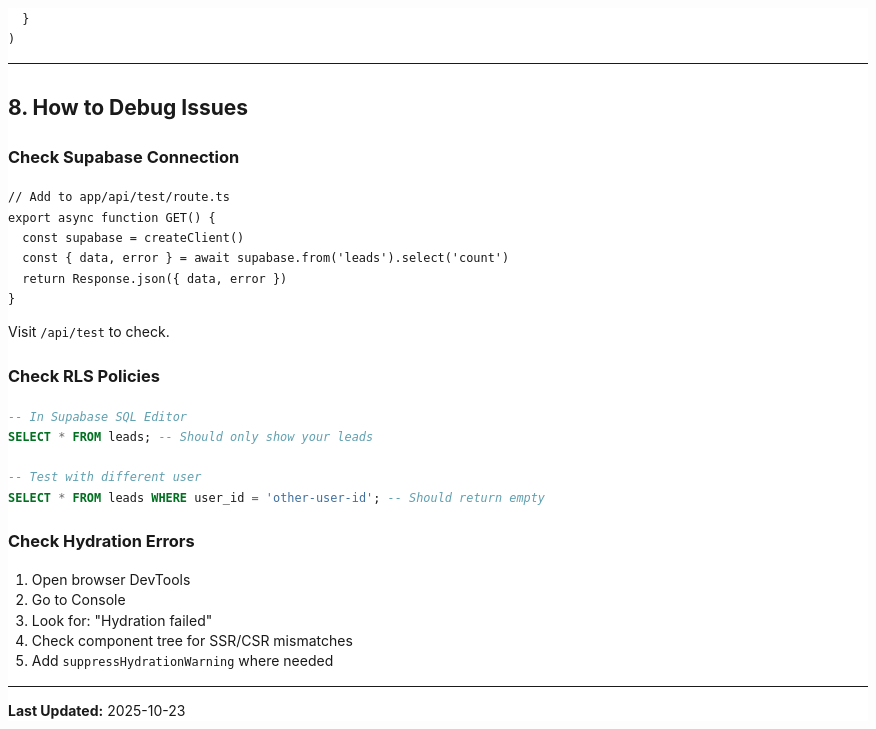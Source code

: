 ```typescript
  }
)
```

---

## 8. How to Debug Issues

### Check Supabase Connection

```tsx
// Add to app/api/test/route.ts
export async function GET() {
  const supabase = createClient()
  const { data, error } = await supabase.from('leads').select('count')
  return Response.json({ data, error })
}
```

Visit `/api/test` to check.

### Check RLS Policies

```sql
-- In Supabase SQL Editor
SELECT * FROM leads; -- Should only show your leads

-- Test with different user
SELECT * FROM leads WHERE user_id = 'other-user-id'; -- Should return empty
```

### Check Hydration Errors

1. Open browser DevTools
2. Go to Console
3. Look for: "Hydration failed"
4. Check component tree for SSR/CSR mismatches
5. Add `suppressHydrationWarning` where needed

---

**Last Updated:** 2025-10-23
